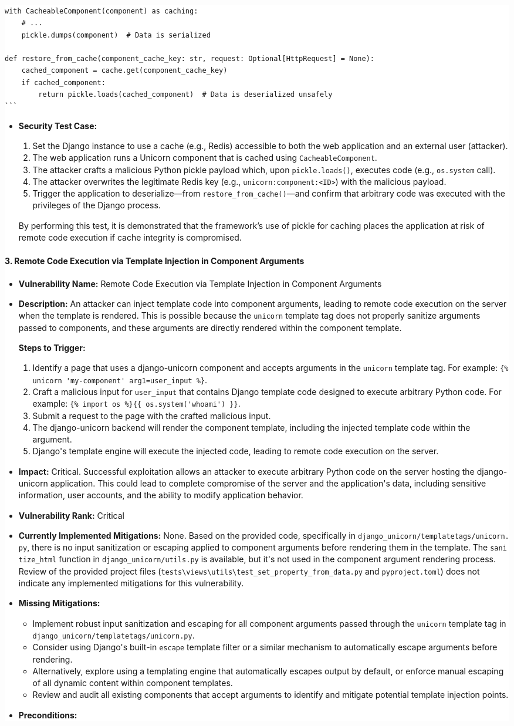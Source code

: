     with CacheableComponent(component) as caching:
        # ...
        pickle.dumps(component)  # Data is serialized

    def restore_from_cache(component_cache_key: str, request: Optional[HttpRequest] = None):
        cached_component = cache.get(component_cache_key)
        if cached_component:
            return pickle.loads(cached_component)  # Data is deserialized unsafely
    ```
* **Security Test Case:**
    1. Set the Django instance to use a cache (e.g., Redis) accessible to both the web application and an external user (attacker).
    2. The web application runs a Unicorn component that is cached using `CacheableComponent`.
    3. The attacker crafts a malicious Python pickle payload which, upon `pickle.loads()`, executes code (e.g., `os.system` call).
    4. The attacker overwrites the legitimate Redis key (e.g., `unicorn:component:<ID>`) with the malicious payload.
    5. Trigger the application to deserialize—from `restore_from_cache()`—and confirm that arbitrary code was executed with the privileges of the Django process.

    By performing this test, it is demonstrated that the framework’s use of pickle for caching places the application at risk of remote code execution if cache integrity is compromised.

#### 3. Remote Code Execution via Template Injection in Component Arguments

* **Vulnerability Name:** Remote Code Execution via Template Injection in Component Arguments
* **Description:** An attacker can inject template code into component arguments, leading to remote code execution on the server when the template is rendered. This is possible because the `unicorn` template tag does not properly sanitize arguments passed to components, and these arguments are directly rendered within the component template.

    **Steps to Trigger:**
    1. Identify a page that uses a django-unicorn component and accepts arguments in the `unicorn` template tag. For example: `{% unicorn 'my-component' arg1=user_input %}`.
    2. Craft a malicious input for `user_input` that contains Django template code designed to execute arbitrary Python code. For example: `{% import os %}{{ os.system('whoami') }}`.
    3. Submit a request to the page with the crafted malicious input.
    4. The django-unicorn backend will render the component template, including the injected template code within the argument.
    5. Django's template engine will execute the injected code, leading to remote code execution on the server.

* **Impact:** Critical. Successful exploitation allows an attacker to execute arbitrary Python code on the server hosting the django-unicorn application. This could lead to complete compromise of the server and the application's data, including sensitive information, user accounts, and the ability to modify application behavior.
* **Vulnerability Rank:** Critical
* **Currently Implemented Mitigations:** None. Based on the provided code, specifically in `django_unicorn/templatetags/unicorn.py`, there is no input sanitization or escaping applied to component arguments before rendering them in the template. The `sanitize_html` function in `django_unicorn/utils.py` is available, but it's not used in the component argument rendering process.  Review of the provided project files (`tests\views\utils\test_set_property_from_data.py` and `pyproject.toml`) does not indicate any implemented mitigations for this vulnerability.
* **Missing Mitigations:**
    - Implement robust input sanitization and escaping for all component arguments passed through the `unicorn` template tag in `django_unicorn/templatetags/unicorn.py`.
    - Consider using Django's built-in `escape` template filter or a similar mechanism to automatically escape arguments before rendering.
    - Alternatively, explore using a templating engine that automatically escapes output by default, or enforce manual escaping of all dynamic content within component templates.
    - Review and audit all existing components that accept arguments to identify and mitigate potential template injection points.
* **Preconditions:**
